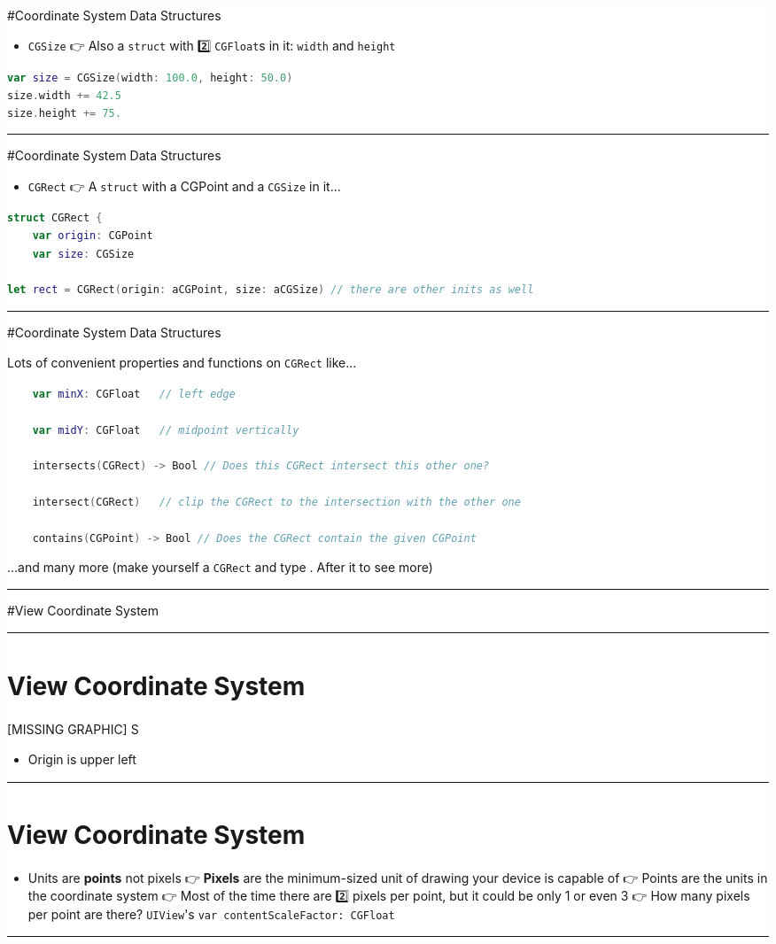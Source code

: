 #Coordinate System Data Structures

- `CGSize`
	👉 Also a `struct` with 2️⃣ `CGFloat`s in it: `width` and `height`

```swift
var size = CGSize(width: 100.0, height: 50.0)
size.width += 42.5
size.height += 75.
```

---
#Coordinate System Data Structures

- `CGRect`
	👉 A `struct` with a CGPoint and a `CGSize` in it...

```swift
struct CGRect {
	var origin: CGPoint
	var size: CGSize

let rect = CGRect(origin: aCGPoint, size: aCGSize) // there are other inits as well
```

--- 
#Coordinate System Data Structures

Lots of convenient properties and functions on `CGRect` like...

```swift
	var minX: CGFloat	// left edge

	var midY: CGFloat	// midpoint vertically

	intersects(CGRect) -> Bool // Does this CGRect intersect this other one?

	intersect(CGRect)	// clip the CGRect to the intersection with the other one

	contains(CGPoint) -> Bool // Does the CGRect contain the given CGPoint
```

...and many more (make yourself a `CGRect` and type . After it to see more)

---
#View Coordinate System

---
# View Coordinate System
[MISSING GRAPHIC]
S
- Origin is upper left

---
# View Coordinate System
- Units are **points** not pixels
	👉 **Pixels** are the minimum-sized unit of drawing your device is capable of
	👉 Points are the units in the coordinate system
	👉 Most of the time there are 2️⃣ pixels per point, but it could be only 1 or even 3
	👉 How many pixels per point are there? `UIView`'s `var contentScaleFactor: CGFloat`

---